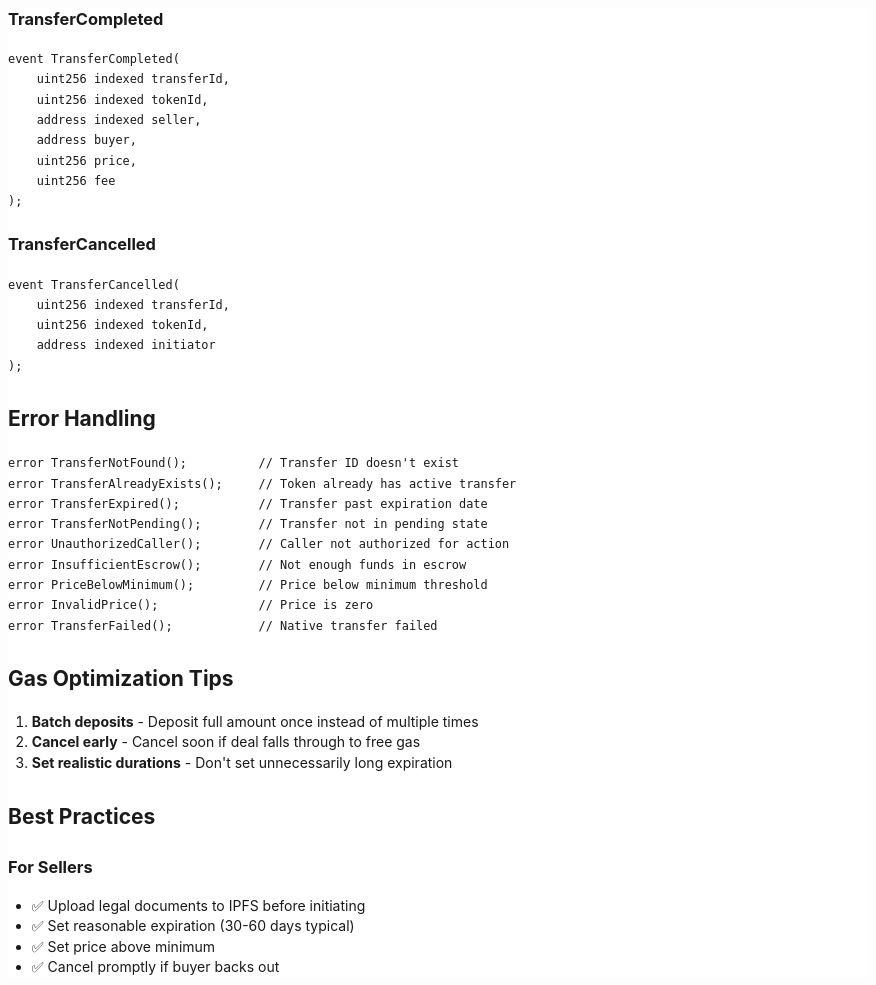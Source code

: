 ### TransferCompleted

```solidity
event TransferCompleted(
    uint256 indexed transferId,
    uint256 indexed tokenId,
    address indexed seller,
    address buyer,
    uint256 price,
    uint256 fee
);
```

### TransferCancelled

```solidity
event TransferCancelled(
    uint256 indexed transferId,
    uint256 indexed tokenId,
    address indexed initiator
);
```

## Error Handling

```solidity
error TransferNotFound();          // Transfer ID doesn't exist
error TransferAlreadyExists();     // Token already has active transfer
error TransferExpired();           // Transfer past expiration date
error TransferNotPending();        // Transfer not in pending state
error UnauthorizedCaller();        // Caller not authorized for action
error InsufficientEscrow();        // Not enough funds in escrow
error PriceBelowMinimum();         // Price below minimum threshold
error InvalidPrice();              // Price is zero
error TransferFailed();            // Native transfer failed
```

## Gas Optimization Tips

1. **Batch deposits** - Deposit full amount once instead of multiple times
2. **Cancel early** - Cancel soon if deal falls through to free gas
3. **Set realistic durations** - Don't set unnecessarily long expiration

## Best Practices

### For Sellers

- ✅ Upload legal documents to IPFS before initiating
- ✅ Set reasonable expiration (30-60 days typical)
- ✅ Set price above minimum
- ✅ Cancel promptly if buyer backs out
